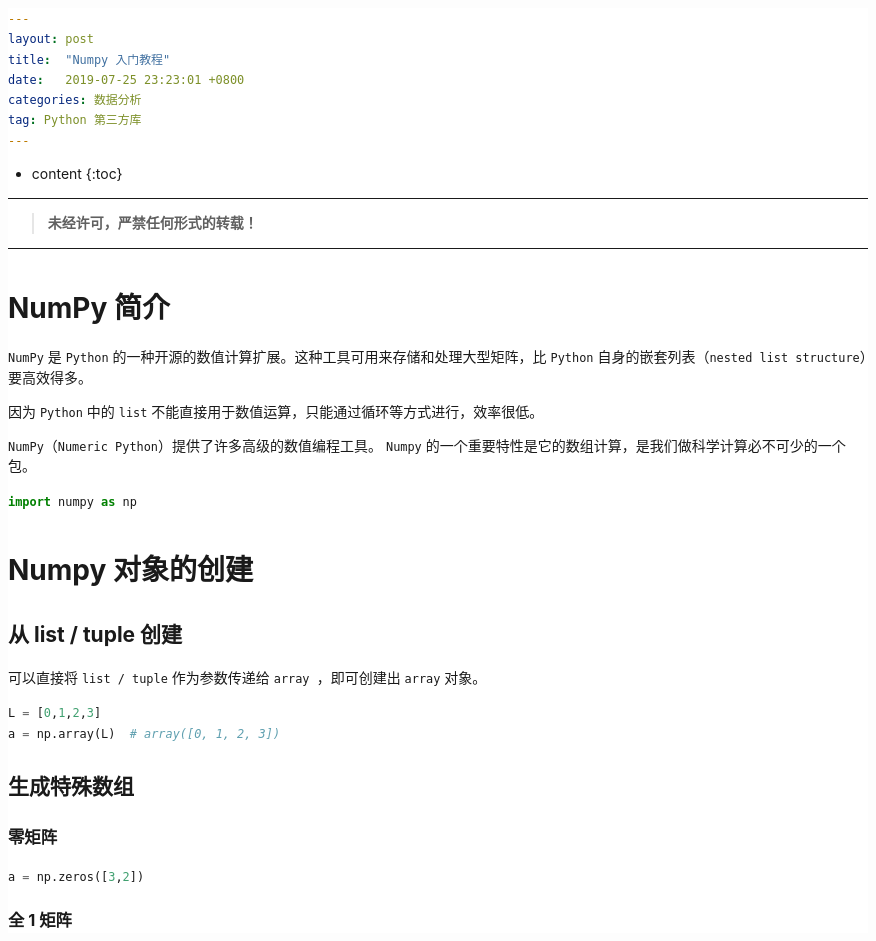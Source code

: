 ```yaml
---
layout: post
title:  "Numpy 入门教程"
date:   2019-07-25 23:23:01 +0800
categories: 数据分析
tag: Python 第三方库
---
```



* content
{:toc}


****

> **未经许可，严禁任何形式的转载！**


****

# NumPy 简介

`NumPy` 是 `Python` 的一种开源的数值计算扩展。这种工具可用来存储和处理大型矩阵，比 `Python` 自身的嵌套列表（`nested list structure`）要高效得多。  

因为 `Python` 中的 `list` 不能直接用于数值运算，只能通过循环等方式进行，效率很低。

`NumPy`（`Numeric Python`）提供了许多高级的数值编程工具。 `Numpy` 的一个重要特性是它的数组计算，是我们做科学计算必不可少的一个包。

```python
import numpy as np
```

# Numpy 对象的创建

## 从 list / tuple 创建

可以直接将 `list / tuple` 作为参数传递给 `array `，即可创建出 `array` 对象。

```python
L = [0,1,2,3]
a = np.array(L)  # array([0, 1, 2, 3])
```

## 生成特殊数组

### 零矩阵

```python
a = np.zeros([3,2])
```

### 全 1 矩阵
